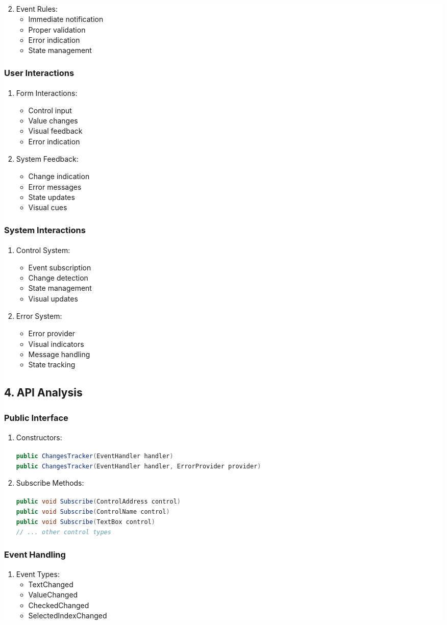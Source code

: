 2. Event Rules:
   - Immediate notification
   - Proper validation
   - Error indication
   - State management

### User Interactions
1. Form Interactions:
   - Control input
   - Value changes
   - Visual feedback
   - Error indication

2. System Feedback:
   - Change indication
   - Error messages
   - State updates
   - Visual cues

### System Interactions
1. Control System:
   - Event subscription
   - Change detection
   - State management
   - Visual updates

2. Error System:
   - Error provider
   - Visual indicators
   - Message handling
   - State tracking

## 4. API Analysis

### Public Interface
1. Constructors:
   ```csharp
   public ChangesTracker(EventHandler handler)
   public ChangesTracker(EventHandler handler, ErrorProvider provider)
   ```

2. Subscribe Methods:
   ```csharp
   public void Subscribe(ControlAddress control)
   public void Subscribe(ControlName control)
   public void Subscribe(TextBox control)
   // ... other control types
   ```

### Event Handling
1. Event Types:
   - TextChanged
   - ValueChanged
   - CheckedChanged
   - SelectedIndexChanged
